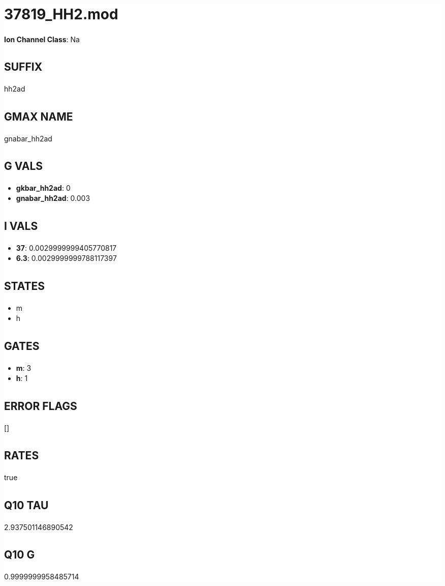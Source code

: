 # 37819_HH2.mod

**Ion Channel Class**: Na

## SUFFIX

hh2ad

## GMAX NAME

gnabar_hh2ad

## G VALS

- **gkbar_hh2ad**: 0
- **gnabar_hh2ad**: 0.003

## I VALS

- **37**: 0.0029999999405770817
- **6.3**: 0.0029999999788117397

## STATES

- m
- h

## GATES

- **m**: 3
- **h**: 1

## ERROR FLAGS

[]

## RATES

true

## Q10 TAU

2.937501146890542

## Q10 G

0.9999999958485714
